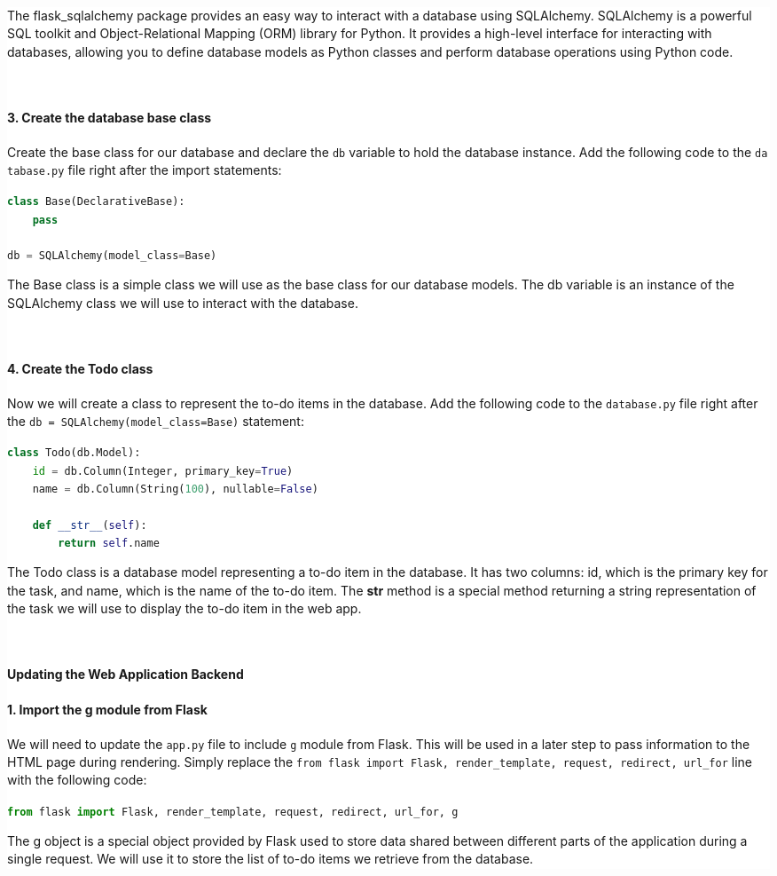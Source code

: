 The flask_sqlalchemy package provides an easy way to interact with a database using SQLAlchemy. SQLAlchemy is a powerful SQL toolkit and Object-Relational Mapping (ORM) library for Python. It provides a high-level interface for interacting with databases, allowing you to define database models as Python classes and perform database operations using Python code.

<br/>

#### 3. Create the database base class
Create the base class for our database and declare the ```db``` variable to hold the database instance. Add the following code to the ```database.py``` file right after the import statements:

```python
class Base(DeclarativeBase):
    pass

db = SQLAlchemy(model_class=Base)
```

The Base class is a simple class we will use as the base class for our database models. The db variable is an instance of the SQLAlchemy class we will use to interact with the database.

<br/>

#### 4. Create the Todo class
Now we will create a class to represent the to-do items in the database. Add the following code to the ```database.py``` file right after the `db = SQLAlchemy(model_class=Base)` statement:

```python
class Todo(db.Model):
    id = db.Column(Integer, primary_key=True)
    name = db.Column(String(100), nullable=False)

    def __str__(self):
        return self.name
```

The Todo class is a database model representing a to-do item in the database. It has two columns: id, which is the primary key for the task, and name, which is the name of the to-do item. The __str__ method is a special method returning a string representation of the task we will use to display the to-do item in the web app.

<br/>

#### Updating the Web Application Backend

#### 1. Import the g module from Flask
We will need to update the ```app.py``` file to include ```g``` module from Flask.  This will be used in a later step to pass information to the HTML page during rendering. Simply replace the ```from flask import Flask, render_template, request, redirect, url_for``` line with the following code:

```python
from flask import Flask, render_template, request, redirect, url_for, g
```

The g object is a special object provided by Flask used to store data shared between different parts of the application during a single request. We will use it to store the list of to-do items we retrieve from the database.
